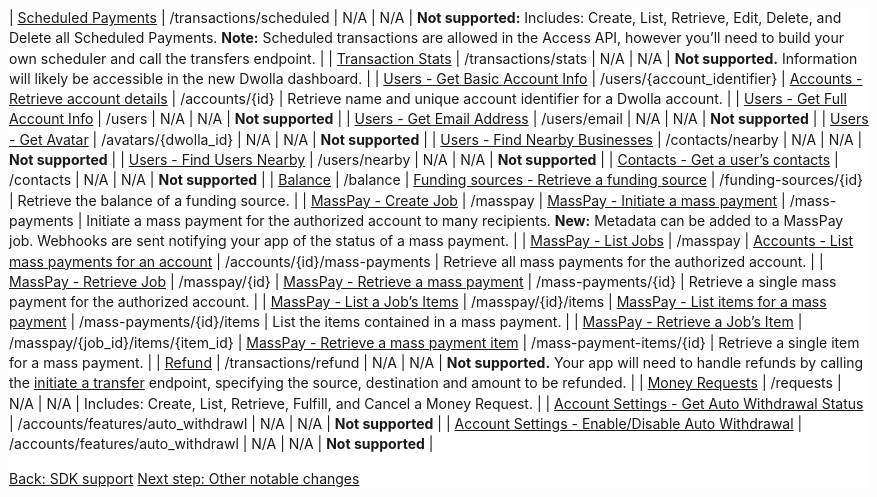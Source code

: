 | [Scheduled Payments](https://docs.dwolla.com/#scheduled-payments) | /transactions/scheduled | N/A | N/A | **Not supported:** Includes: Create, List, Retrieve, Edit, Delete, and Delete all Scheduled Payments. **Note:** Scheduled transactions are allowed in the Access API, however you’ll need to build your own scheduler and call the transfers endpoint. |
| [Transaction Stats](https://docs.dwolla.com/#transaction-stats) | /transactions/stats | N/A | N/A | **Not supported.** Information will likely be accessible in the new Dwolla dashboard. |
| [Users - Get Basic Account Info](https://docs.dwolla.com/#get-basic-account-info) | /users/{account_identifier} | [Accounts - Retrieve account details](https://docsv2.dwolla.com/#retrieve-account-details) | /accounts/{id} | Retrieve name and unique account identifier for a Dwolla account. |
| [Users - Get Full Account Info](https://docs.dwolla.com/#get-full-account-info) | /users | N/A | N/A | **Not supported** |
| [Users - Get Email Address](https://docs.dwolla.com/#get-email-address) | /users/email | N/A | N/A | **Not supported** |
| [Users - Get Avatar](https://docs.dwolla.com/#get-avatar) | /avatars/{dwolla_id} | N/A | N/A | **Not supported** |
| [Users - Find Nearby Businesses](https://docs.dwolla.com/#find-nearby-businesses) | /contacts/nearby | N/A | N/A | **Not supported** |
| [Users - Find Users Nearby](https://docs.dwolla.com/#find-users-nearby) | /users/nearby | N/A | N/A | **Not supported** |
| [Contacts - Get a user’s contacts](https://docs.dwolla.com/#get-a-user39s-contacts) | /contacts | N/A | N/A | **Not supported** |
| [Balance](https://docs.dwolla.com/#balance) | /balance | [Funding sources - Retrieve a funding source](https://docsv2.dwolla.com/#retrieve-a-funding-source) | /funding-sources/{id} | Retrieve the balance of a funding source. |
| [MassPay - Create Job](https://docs.dwolla.com/#create-job) | /masspay | [MassPay - Initiate a mass payment](https://docsv2.dwolla.com/#initiate-a-mass-payment) | /mass-payments | Initiate a mass payment for the authorized account to many recipients. **New:** Metadata can be added to a MassPay job. Webhooks are sent notifying your app of the status of a mass payment. |
| [MassPay - List Jobs](https://docs.dwolla.com/#list-jobs) | /masspay | [Accounts - List mass payments for an account](https://docsv2.dwolla.com/#list-mass-payments-for-an-account) | /accounts/{id}/mass-payments | Retrieve all mass payments for the authorized account. |
| [MassPay - Retrieve Job](https://docs.dwolla.com/#retrieve-job) | /masspay/{id} | [MassPay - Retrieve a mass payment](https://docsv2.dwolla.com/#retrieve-a-mass-payment) | /mass-payments/{id} | Retrieve a single mass payment for the authorized account. |
| [MassPay - List a Job’s Items](https://docs.dwolla.com/#list-a-job39s-items) | /masspay/{id}/items | [MassPay - List items for a mass payment](https://docsv2.dwolla.com/#list-items-for-a-mass-payment) | /mass-payments/{id}/items | List the items contained in a mass payment. |
| [MassPay - Retrieve a Job’s Item](https://docs.dwolla.com/#retrieve-a-job39s-item) | /masspay/{job_id}/items/{item_id} | [MassPay - Retrieve a mass payment item](https://docsv2.dwolla.com/#retrieve-a-mass-payment-item) | /mass-payment-items/{id} | Retrieve a single item for a mass payment. |
| [Refund](https://docs.dwolla.com/#refund) | /transactions/refund | N/A | N/A | **Not supported.** Your app will need to handle refunds by calling the [initiate a transfer](https://docsv2.dwolla.com/#initiate-a-transfer) endpoint, specifying the source, destination and amount to be refunded. |
| [Money Requests](https://docs.dwolla.com/#money-requests) | /requests | N/A | N/A | Includes: Create, List, Retrieve, Fulfill, and Cancel a Money Request. |
| [Account Settings - Get Auto Withdrawal Status](https://docs.dwolla.com/#get-auto-withdrawal-status) | /accounts/features/auto_withdrawl | N/A | N/A | **Not supported** |
| [Account Settings - Enable/Disable Auto Withdrawal](https://docs.dwolla.com/#enabledisable-auto-withdrawal) | /accounts/features/auto_withdrawl | N/A | N/A | **Not supported** |

<nav class="pager-nav">
    <a href="04-sdk-support.html">Back: SDK support</a>
    <a href="06-other-notable-changes.html">Next step: Other notable changes</a>
</nav>
